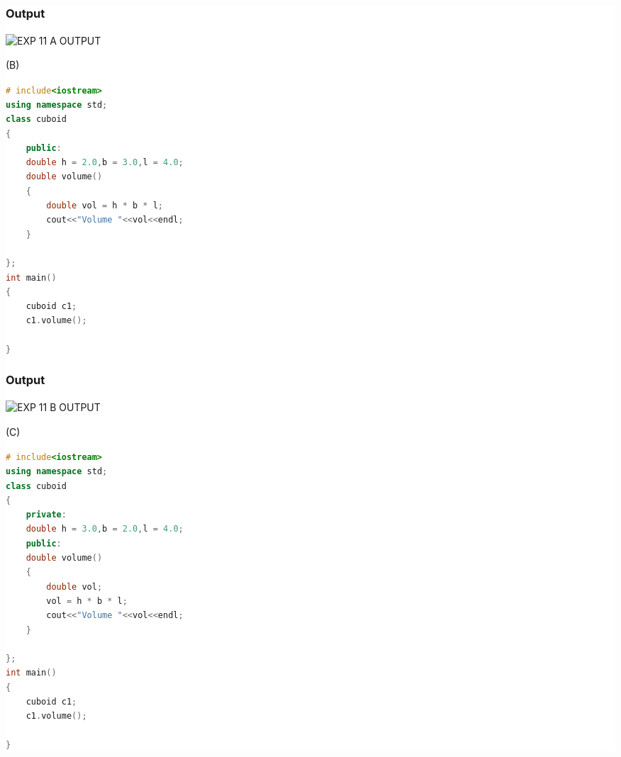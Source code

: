 ### Output
<img width="615" alt="EXP 11 A OUTPUT" src="https://github.com/user-attachments/assets/e43d3c8f-8956-4156-a96d-38126179a6b0">

(B) <br> 
```cpp
# include<iostream>
using namespace std;
class cuboid
{
    public:
    double h = 2.0,b = 3.0,l = 4.0;
    double volume()
    {
        double vol = h * b * l;
        cout<<"Volume "<<vol<<endl;
    }

};
int main()
{
    cuboid c1;
    c1.volume();
  
}
```
### Output
<img width="714" alt="EXP 11 B OUTPUT" src="https://github.com/user-attachments/assets/258c0cdc-608f-46a9-b065-9dca5d407239">

(C) <br> 
```cpp
# include<iostream>
using namespace std;
class cuboid
{
    private:
    double h = 3.0,b = 2.0,l = 4.0;
    public:
    double volume()
    {
        double vol;
        vol = h * b * l;
        cout<<"Volume "<<vol<<endl;
    }

};
int main()
{
    cuboid c1;
    c1.volume();
  
}
```
